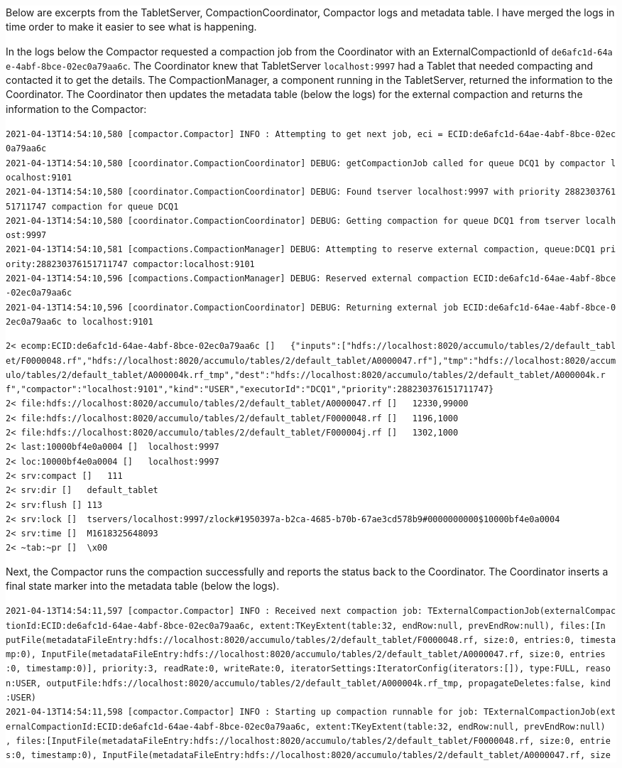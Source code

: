 Below are excerpts from the TabletServer, CompactionCoordinator, Compactor logs and metadata table. I have merged the logs in time order to make it easier to see what is happening.

In the logs below the Compactor requested a compaction job from the Coordinator with an ExternalCompactionId of `de6afc1d-64ae-4abf-8bce-02ec0a79aa6c`. The Coordinator knew that TabletServer `localhost:9997` had a Tablet that needed compacting and contacted it to get the details. The CompactionManager, a component running in the TabletServer, returned the information to the Coordinator. The Coordinator then updates the metadata table (below the logs) for the external compaction and returns the information to the Compactor:

```
2021-04-13T14:54:10,580 [compactor.Compactor] INFO : Attempting to get next job, eci = ECID:de6afc1d-64ae-4abf-8bce-02ec0a79aa6c
2021-04-13T14:54:10,580 [coordinator.CompactionCoordinator] DEBUG: getCompactionJob called for queue DCQ1 by compactor localhost:9101
2021-04-13T14:54:10,580 [coordinator.CompactionCoordinator] DEBUG: Found tserver localhost:9997 with priority 288230376151711747 compaction for queue DCQ1
2021-04-13T14:54:10,580 [coordinator.CompactionCoordinator] DEBUG: Getting compaction for queue DCQ1 from tserver localhost:9997
2021-04-13T14:54:10,581 [compactions.CompactionManager] DEBUG: Attempting to reserve external compaction, queue:DCQ1 priority:288230376151711747 compactor:localhost:9101
2021-04-13T14:54:10,596 [compactions.CompactionManager] DEBUG: Reserved external compaction ECID:de6afc1d-64ae-4abf-8bce-02ec0a79aa6c
2021-04-13T14:54:10,596 [coordinator.CompactionCoordinator] DEBUG: Returning external job ECID:de6afc1d-64ae-4abf-8bce-02ec0a79aa6c to localhost:9101
```

```
2< ecomp:ECID:de6afc1d-64ae-4abf-8bce-02ec0a79aa6c []   {"inputs":["hdfs://localhost:8020/accumulo/tables/2/default_tablet/F0000048.rf","hdfs://localhost:8020/accumulo/tables/2/default_tablet/A0000047.rf"],"tmp":"hdfs://localhost:8020/accumulo/tables/2/default_tablet/A000004k.rf_tmp","dest":"hdfs://localhost:8020/accumulo/tables/2/default_tablet/A000004k.rf","compactor":"localhost:9101","kind":"USER","executorId":"DCQ1","priority":288230376151711747}
2< file:hdfs://localhost:8020/accumulo/tables/2/default_tablet/A0000047.rf []   12330,99000
2< file:hdfs://localhost:8020/accumulo/tables/2/default_tablet/F0000048.rf []   1196,1000
2< file:hdfs://localhost:8020/accumulo/tables/2/default_tablet/F000004j.rf []   1302,1000
2< last:10000bf4e0a0004 []  localhost:9997
2< loc:10000bf4e0a0004 []   localhost:9997
2< srv:compact []   111
2< srv:dir []   default_tablet
2< srv:flush [] 113
2< srv:lock []  tservers/localhost:9997/zlock#1950397a-b2ca-4685-b70b-67ae3cd578b9#0000000000$10000bf4e0a0004
2< srv:time []  M1618325648093
2< ~tab:~pr []  \x00
```

Next, the Compactor runs the compaction successfully and reports the status back to the Coordinator. The Coordinator inserts a final state marker into the metadata table (below the logs).

```
2021-04-13T14:54:11,597 [compactor.Compactor] INFO : Received next compaction job: TExternalCompactionJob(externalCompactionId:ECID:de6afc1d-64ae-4abf-8bce-02ec0a79aa6c, extent:TKeyExtent(table:32, endRow:null, prevEndRow:null), files:[In
putFile(metadataFileEntry:hdfs://localhost:8020/accumulo/tables/2/default_tablet/F0000048.rf, size:0, entries:0, timestamp:0), InputFile(metadataFileEntry:hdfs://localhost:8020/accumulo/tables/2/default_tablet/A0000047.rf, size:0, entries
:0, timestamp:0)], priority:3, readRate:0, writeRate:0, iteratorSettings:IteratorConfig(iterators:[]), type:FULL, reason:USER, outputFile:hdfs://localhost:8020/accumulo/tables/2/default_tablet/A000004k.rf_tmp, propagateDeletes:false, kind
:USER)
2021-04-13T14:54:11,598 [compactor.Compactor] INFO : Starting up compaction runnable for job: TExternalCompactionJob(externalCompactionId:ECID:de6afc1d-64ae-4abf-8bce-02ec0a79aa6c, extent:TKeyExtent(table:32, endRow:null, prevEndRow:null)
, files:[InputFile(metadataFileEntry:hdfs://localhost:8020/accumulo/tables/2/default_tablet/F0000048.rf, size:0, entries:0, timestamp:0), InputFile(metadataFileEntry:hdfs://localhost:8020/accumulo/tables/2/default_tablet/A0000047.rf, size
```